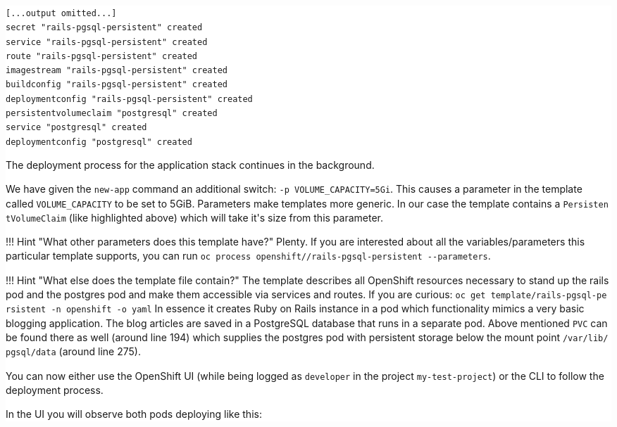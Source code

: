 ``` hl_lines="8"
[...output omitted...]
secret "rails-pgsql-persistent" created
service "rails-pgsql-persistent" created
route "rails-pgsql-persistent" created
imagestream "rails-pgsql-persistent" created
buildconfig "rails-pgsql-persistent" created
deploymentconfig "rails-pgsql-persistent" created
persistentvolumeclaim "postgresql" created
service "postgresql" created
deploymentconfig "postgresql" created
```

The deployment process for the application stack continues in the background.

We have given the `new-app` command an additional switch: `-p VOLUME_CAPACITY=5Gi`. This causes a parameter in the template called `VOLUME_CAPACITY` to be set to 5GiB. Parameters make templates more generic. In our case the template contains a `PersistentVolumeClaim` (like highlighted above) which will take it's size from this parameter.

!!! Hint "What other parameters does this template have?"
    Plenty. If you are interested about all the variables/parameters this particular template supports, you can run `oc process openshift//rails-pgsql-persistent --parameters`.

!!! Hint "What else does the template file contain?"
    The template describes all OpenShift resources necessary to stand up the rails pod and the postgres pod and make them accessible via services and routes. If you are curious: `oc get template/rails-pgsql-persistent -n openshift -o yaml`
    In essence it creates Ruby on Rails instance in a pod which functionality mimics a very basic blogging application. The blog articles are saved in a PostgreSQL database that runs in a separate pod.
    Above mentioned `PVC` can be found there as well (around line 194) which supplies the postgres pod with persistent storage below the mount point `/var/lib/pgsql/data` (around line 275).


You can now either use the OpenShift UI (while being logged as `developer` in the project `my-test-project`) or the CLI to follow the deployment process.

In the UI you will observe both pods deploying like this:
